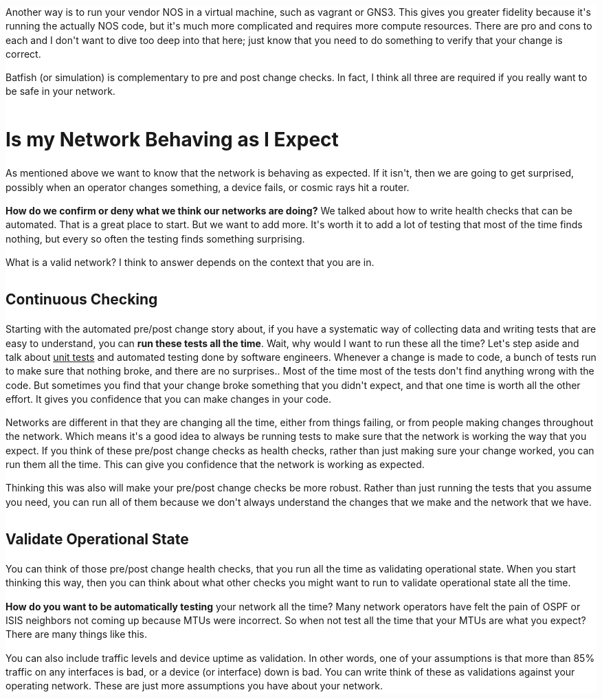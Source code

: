 Another way is to run your vendor NOS in a virtual machine, such as vagrant or GNS3. This gives you greater fidelity because it's running the actually NOS code, but it's much more complicated and requires more compute resources. There are pro and cons to each and I don't want to dive too deep into that here; just know that you need to do something to verify that your change is correct.

Batfish (or simulation) is complementary to pre and post change checks. In fact, I think all three are required if you really want to be safe in your network.

# Is my Network Behaving as I Expect

As mentioned above we want to know that the network is behaving as expected. If it isn't, then we are going to get surprised, possibly when an operator changes something, a device fails, or cosmic rays hit a router. 

**How do we confirm or deny what we think our networks are doing?** We talked about how to write health checks that can be automated. That is a great place to start. But we want to add more. It's worth it to add a lot of testing that most of the time finds nothing, but every so often the testing finds something surprising.

What is a valid network? I think to answer depends on the context that you are in.

## Continuous Checking

Starting with the automated pre/post change story about, if you have a systematic way of collecting data and writing tests that are easy to understand, you can **run these tests all the time**. Wait, why would I want to run these all the time? Let's step aside and talk about [unit tests](https://en.wikipedia.org/wiki/Unit_testing) and automated testing done by software engineers. Whenever a change is made to code, a bunch of tests run to make sure that nothing broke, and there are no surprises.. Most of the time most of the tests don't find anything wrong with the code. But sometimes you find that your change broke something that you didn't expect, and that one time is worth all the other effort. It gives you confidence that you can make changes in your code.

Networks are different in that they are changing all the time, either from things failing, or from people making changes throughout the network. Which means it's a good idea to always be running tests to make sure that the network is working the way that you expect. If you think of these pre/post change checks as health checks, rather than just making sure your change worked, you can run them all the time. This can give you confidence that the network is working as expected.

Thinking this was also will make your pre/post change checks be more robust. Rather than just running the tests that you assume you need, you can run all of them because we don't always understand the changes that we make and the network that we have.

## Validate Operational State

You can think of those pre/post change health checks, that you run all the time as validating operational state. When you start thinking this way, then you can think about what other checks you might want to run to validate operational state all the time. 

**How do you want to be automatically testing** your network all the time? Many network operators have felt the pain of OSPF or ISIS neighbors not coming up because MTUs were incorrect. So when not test all the time that your MTUs are what you expect? There are many things like this.

You can also include traffic levels and device uptime as validation. In other words, one of your assumptions is that more than 85% traffic on any interfaces is bad, or a device (or interface) down is bad. You can write think of these as validations against your operating network. These are just more assumptions you have about your network.
